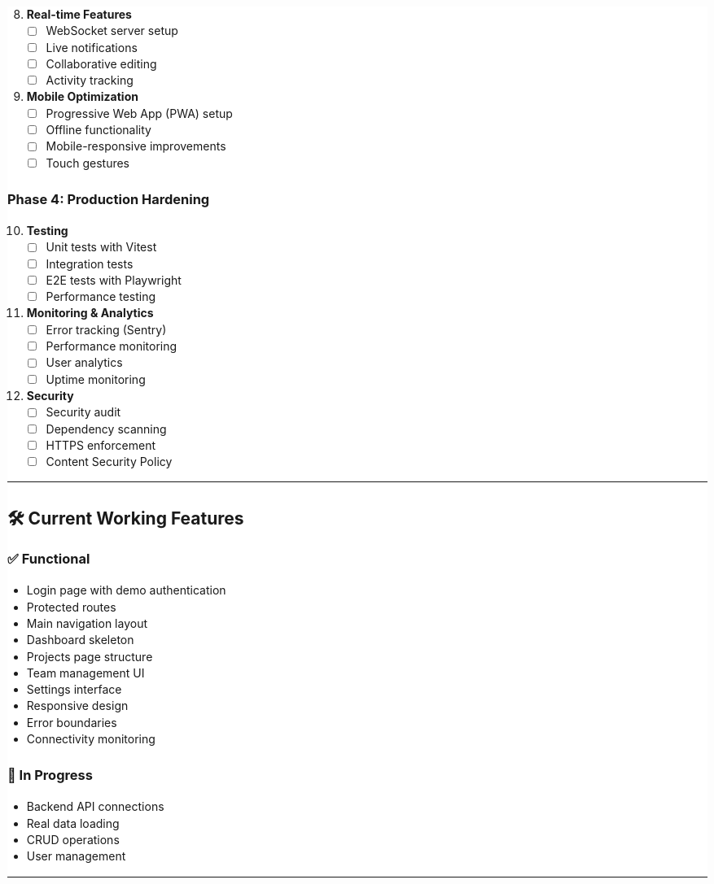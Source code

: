 8. **Real-time Features**
   - [ ] WebSocket server setup
   - [ ] Live notifications
   - [ ] Collaborative editing
   - [ ] Activity tracking

9. **Mobile Optimization**
   - [ ] Progressive Web App (PWA) setup
   - [ ] Offline functionality
   - [ ] Mobile-responsive improvements
   - [ ] Touch gestures

### Phase 4: Production Hardening
10. **Testing**
    - [ ] Unit tests with Vitest
    - [ ] Integration tests
    - [ ] E2E tests with Playwright
    - [ ] Performance testing

11. **Monitoring & Analytics**
    - [ ] Error tracking (Sentry)
    - [ ] Performance monitoring
    - [ ] User analytics
    - [ ] Uptime monitoring

12. **Security**
    - [ ] Security audit
    - [ ] Dependency scanning
    - [ ] HTTPS enforcement
    - [ ] Content Security Policy

---

## 🛠️ Current Working Features

### ✅ Functional
- Login page with demo authentication
- Protected routes
- Main navigation layout
- Dashboard skeleton
- Projects page structure
- Team management UI
- Settings interface
- Responsive design
- Error boundaries
- Connectivity monitoring

### 🚧 In Progress
- Backend API connections
- Real data loading
- CRUD operations
- User management

---